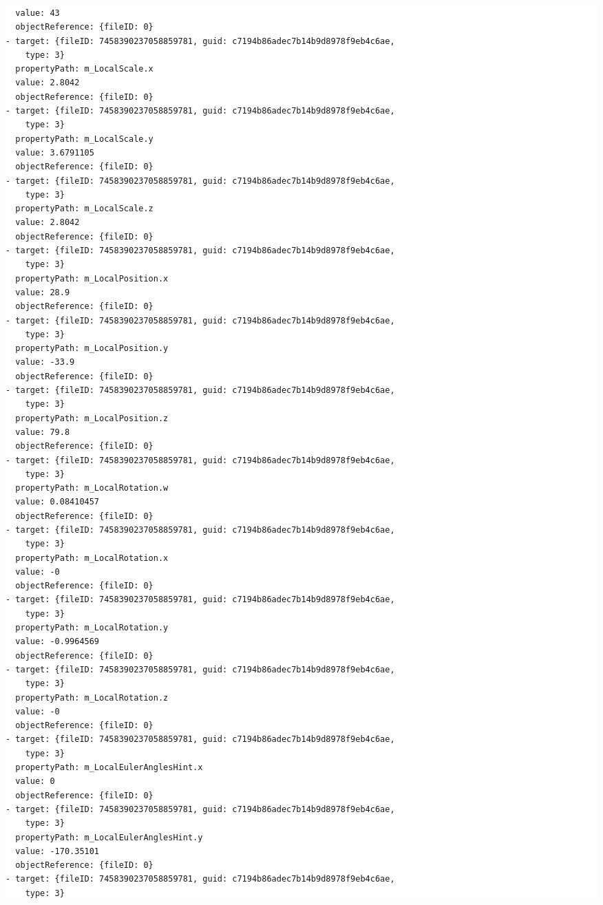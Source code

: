       value: 43
      objectReference: {fileID: 0}
    - target: {fileID: 7458390237058859781, guid: c7194b86adec7b14b9d8978f9eb4c6ae,
        type: 3}
      propertyPath: m_LocalScale.x
      value: 2.8042
      objectReference: {fileID: 0}
    - target: {fileID: 7458390237058859781, guid: c7194b86adec7b14b9d8978f9eb4c6ae,
        type: 3}
      propertyPath: m_LocalScale.y
      value: 3.6791105
      objectReference: {fileID: 0}
    - target: {fileID: 7458390237058859781, guid: c7194b86adec7b14b9d8978f9eb4c6ae,
        type: 3}
      propertyPath: m_LocalScale.z
      value: 2.8042
      objectReference: {fileID: 0}
    - target: {fileID: 7458390237058859781, guid: c7194b86adec7b14b9d8978f9eb4c6ae,
        type: 3}
      propertyPath: m_LocalPosition.x
      value: 28.9
      objectReference: {fileID: 0}
    - target: {fileID: 7458390237058859781, guid: c7194b86adec7b14b9d8978f9eb4c6ae,
        type: 3}
      propertyPath: m_LocalPosition.y
      value: -33.9
      objectReference: {fileID: 0}
    - target: {fileID: 7458390237058859781, guid: c7194b86adec7b14b9d8978f9eb4c6ae,
        type: 3}
      propertyPath: m_LocalPosition.z
      value: 79.8
      objectReference: {fileID: 0}
    - target: {fileID: 7458390237058859781, guid: c7194b86adec7b14b9d8978f9eb4c6ae,
        type: 3}
      propertyPath: m_LocalRotation.w
      value: 0.08410457
      objectReference: {fileID: 0}
    - target: {fileID: 7458390237058859781, guid: c7194b86adec7b14b9d8978f9eb4c6ae,
        type: 3}
      propertyPath: m_LocalRotation.x
      value: -0
      objectReference: {fileID: 0}
    - target: {fileID: 7458390237058859781, guid: c7194b86adec7b14b9d8978f9eb4c6ae,
        type: 3}
      propertyPath: m_LocalRotation.y
      value: -0.9964569
      objectReference: {fileID: 0}
    - target: {fileID: 7458390237058859781, guid: c7194b86adec7b14b9d8978f9eb4c6ae,
        type: 3}
      propertyPath: m_LocalRotation.z
      value: -0
      objectReference: {fileID: 0}
    - target: {fileID: 7458390237058859781, guid: c7194b86adec7b14b9d8978f9eb4c6ae,
        type: 3}
      propertyPath: m_LocalEulerAnglesHint.x
      value: 0
      objectReference: {fileID: 0}
    - target: {fileID: 7458390237058859781, guid: c7194b86adec7b14b9d8978f9eb4c6ae,
        type: 3}
      propertyPath: m_LocalEulerAnglesHint.y
      value: -170.35101
      objectReference: {fileID: 0}
    - target: {fileID: 7458390237058859781, guid: c7194b86adec7b14b9d8978f9eb4c6ae,
        type: 3}